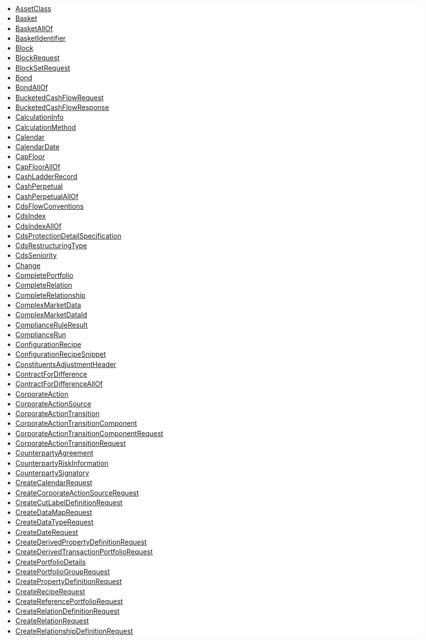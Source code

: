  - [AssetClass](docs/AssetClass.md)
 - [Basket](docs/Basket.md)
 - [BasketAllOf](docs/BasketAllOf.md)
 - [BasketIdentifier](docs/BasketIdentifier.md)
 - [Block](docs/Block.md)
 - [BlockRequest](docs/BlockRequest.md)
 - [BlockSetRequest](docs/BlockSetRequest.md)
 - [Bond](docs/Bond.md)
 - [BondAllOf](docs/BondAllOf.md)
 - [BucketedCashFlowRequest](docs/BucketedCashFlowRequest.md)
 - [BucketedCashFlowResponse](docs/BucketedCashFlowResponse.md)
 - [CalculationInfo](docs/CalculationInfo.md)
 - [CalculationMethod](docs/CalculationMethod.md)
 - [Calendar](docs/Calendar.md)
 - [CalendarDate](docs/CalendarDate.md)
 - [CapFloor](docs/CapFloor.md)
 - [CapFloorAllOf](docs/CapFloorAllOf.md)
 - [CashLadderRecord](docs/CashLadderRecord.md)
 - [CashPerpetual](docs/CashPerpetual.md)
 - [CashPerpetualAllOf](docs/CashPerpetualAllOf.md)
 - [CdsFlowConventions](docs/CdsFlowConventions.md)
 - [CdsIndex](docs/CdsIndex.md)
 - [CdsIndexAllOf](docs/CdsIndexAllOf.md)
 - [CdsProtectionDetailSpecification](docs/CdsProtectionDetailSpecification.md)
 - [CdsRestructuringType](docs/CdsRestructuringType.md)
 - [CdsSeniority](docs/CdsSeniority.md)
 - [Change](docs/Change.md)
 - [CompletePortfolio](docs/CompletePortfolio.md)
 - [CompleteRelation](docs/CompleteRelation.md)
 - [CompleteRelationship](docs/CompleteRelationship.md)
 - [ComplexMarketData](docs/ComplexMarketData.md)
 - [ComplexMarketDataId](docs/ComplexMarketDataId.md)
 - [ComplianceRuleResult](docs/ComplianceRuleResult.md)
 - [ComplianceRun](docs/ComplianceRun.md)
 - [ConfigurationRecipe](docs/ConfigurationRecipe.md)
 - [ConfigurationRecipeSnippet](docs/ConfigurationRecipeSnippet.md)
 - [ConstituentsAdjustmentHeader](docs/ConstituentsAdjustmentHeader.md)
 - [ContractForDifference](docs/ContractForDifference.md)
 - [ContractForDifferenceAllOf](docs/ContractForDifferenceAllOf.md)
 - [CorporateAction](docs/CorporateAction.md)
 - [CorporateActionSource](docs/CorporateActionSource.md)
 - [CorporateActionTransition](docs/CorporateActionTransition.md)
 - [CorporateActionTransitionComponent](docs/CorporateActionTransitionComponent.md)
 - [CorporateActionTransitionComponentRequest](docs/CorporateActionTransitionComponentRequest.md)
 - [CorporateActionTransitionRequest](docs/CorporateActionTransitionRequest.md)
 - [CounterpartyAgreement](docs/CounterpartyAgreement.md)
 - [CounterpartyRiskInformation](docs/CounterpartyRiskInformation.md)
 - [CounterpartySignatory](docs/CounterpartySignatory.md)
 - [CreateCalendarRequest](docs/CreateCalendarRequest.md)
 - [CreateCorporateActionSourceRequest](docs/CreateCorporateActionSourceRequest.md)
 - [CreateCutLabelDefinitionRequest](docs/CreateCutLabelDefinitionRequest.md)
 - [CreateDataMapRequest](docs/CreateDataMapRequest.md)
 - [CreateDataTypeRequest](docs/CreateDataTypeRequest.md)
 - [CreateDateRequest](docs/CreateDateRequest.md)
 - [CreateDerivedPropertyDefinitionRequest](docs/CreateDerivedPropertyDefinitionRequest.md)
 - [CreateDerivedTransactionPortfolioRequest](docs/CreateDerivedTransactionPortfolioRequest.md)
 - [CreatePortfolioDetails](docs/CreatePortfolioDetails.md)
 - [CreatePortfolioGroupRequest](docs/CreatePortfolioGroupRequest.md)
 - [CreatePropertyDefinitionRequest](docs/CreatePropertyDefinitionRequest.md)
 - [CreateRecipeRequest](docs/CreateRecipeRequest.md)
 - [CreateReferencePortfolioRequest](docs/CreateReferencePortfolioRequest.md)
 - [CreateRelationDefinitionRequest](docs/CreateRelationDefinitionRequest.md)
 - [CreateRelationRequest](docs/CreateRelationRequest.md)
 - [CreateRelationshipDefinitionRequest](docs/CreateRelationshipDefinitionRequest.md)